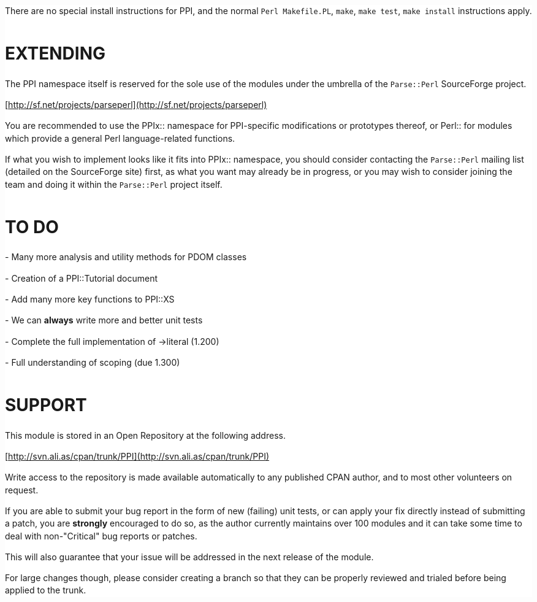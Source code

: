 There are no special install instructions for PPI, and the normal
`Perl Makefile.PL`, `make`, `make test`, `make install` instructions
apply.

# EXTENDING

The PPI namespace itself is reserved for the sole use of the modules under
the umbrella of the `Parse::Perl` SourceForge project.

[http://sf.net/projects/parseperl](http://sf.net/projects/parseperl)

You are recommended to use the PPIx:: namespace for PPI-specific
modifications or prototypes thereof, or Perl:: for modules which provide
a general Perl language-related functions.

If what you wish to implement looks like it fits into PPIx:: namespace,
you should consider contacting the `Parse::Perl` mailing list (detailed on
the SourceForge site) first, as what you want may already be in progress,
or you may wish to consider joining the team and doing it within the
`Parse::Perl` project itself.

# TO DO

\- Many more analysis and utility methods for PDOM classes

\- Creation of a PPI::Tutorial document

\- Add many more key functions to PPI::XS

\- We can **always** write more and better unit tests

\- Complete the full implementation of ->literal (1.200)

\- Full understanding of scoping (due 1.300)

# SUPPORT

This module is stored in an Open Repository at the following address.

[http://svn.ali.as/cpan/trunk/PPI](http://svn.ali.as/cpan/trunk/PPI)

Write access to the repository is made available automatically to any
published CPAN author, and to most other volunteers on request.

If you are able to submit your bug report in the form of new (failing)
unit tests, or can apply your fix directly instead of submitting a patch,
you are **strongly** encouraged to do so, as the author currently maintains
over 100 modules and it can take some time to deal with non-"Critical" bug
reports or patches.

This will also guarantee that your issue will be addressed in the next
release of the module.

For large changes though, please consider creating a branch so that they
can be properly reviewed and trialed before being applied to the trunk.
